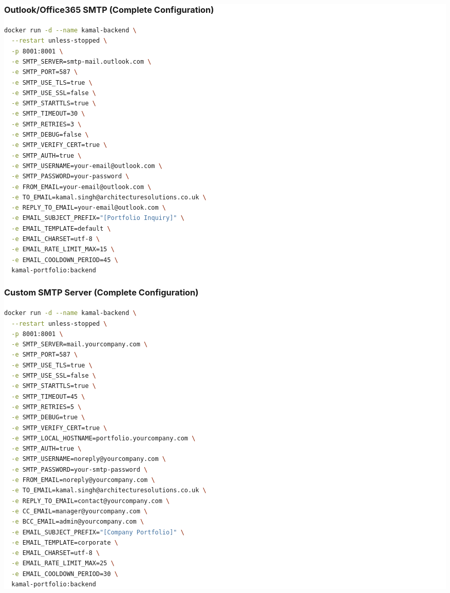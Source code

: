 ```bash
```

### Outlook/Office365 SMTP (Complete Configuration)
```bash
docker run -d --name kamal-backend \
  --restart unless-stopped \
  -p 8001:8001 \
  -e SMTP_SERVER=smtp-mail.outlook.com \
  -e SMTP_PORT=587 \
  -e SMTP_USE_TLS=true \
  -e SMTP_USE_SSL=false \
  -e SMTP_STARTTLS=true \
  -e SMTP_TIMEOUT=30 \
  -e SMTP_RETRIES=3 \
  -e SMTP_DEBUG=false \
  -e SMTP_VERIFY_CERT=true \
  -e SMTP_AUTH=true \
  -e SMTP_USERNAME=your-email@outlook.com \
  -e SMTP_PASSWORD=your-password \
  -e FROM_EMAIL=your-email@outlook.com \
  -e TO_EMAIL=kamal.singh@architecturesolutions.co.uk \
  -e REPLY_TO_EMAIL=your-email@outlook.com \
  -e EMAIL_SUBJECT_PREFIX="[Portfolio Inquiry]" \
  -e EMAIL_TEMPLATE=default \
  -e EMAIL_CHARSET=utf-8 \
  -e EMAIL_RATE_LIMIT_MAX=15 \
  -e EMAIL_COOLDOWN_PERIOD=45 \
  kamal-portfolio:backend
```

### Custom SMTP Server (Complete Configuration)
```bash
docker run -d --name kamal-backend \
  --restart unless-stopped \
  -p 8001:8001 \
  -e SMTP_SERVER=mail.yourcompany.com \
  -e SMTP_PORT=587 \
  -e SMTP_USE_TLS=true \
  -e SMTP_USE_SSL=false \
  -e SMTP_STARTTLS=true \
  -e SMTP_TIMEOUT=45 \
  -e SMTP_RETRIES=5 \
  -e SMTP_DEBUG=true \
  -e SMTP_VERIFY_CERT=true \
  -e SMTP_LOCAL_HOSTNAME=portfolio.yourcompany.com \
  -e SMTP_AUTH=true \
  -e SMTP_USERNAME=noreply@yourcompany.com \
  -e SMTP_PASSWORD=your-smtp-password \
  -e FROM_EMAIL=noreply@yourcompany.com \
  -e TO_EMAIL=kamal.singh@architecturesolutions.co.uk \
  -e REPLY_TO_EMAIL=contact@yourcompany.com \
  -e CC_EMAIL=manager@yourcompany.com \
  -e BCC_EMAIL=admin@yourcompany.com \
  -e EMAIL_SUBJECT_PREFIX="[Company Portfolio]" \
  -e EMAIL_TEMPLATE=corporate \
  -e EMAIL_CHARSET=utf-8 \
  -e EMAIL_RATE_LIMIT_MAX=25 \
  -e EMAIL_COOLDOWN_PERIOD=30 \
  kamal-portfolio:backend
```
